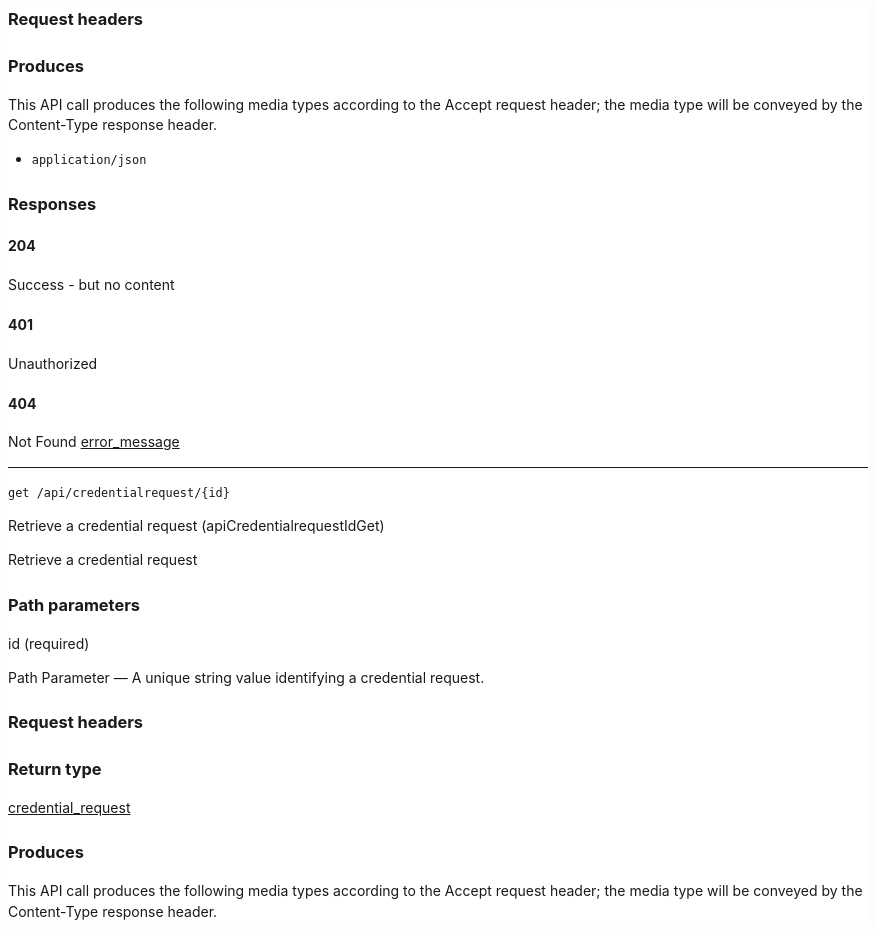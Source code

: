 ### Request headers

### Produces

This API call produces the following media types according to the <span
class="header">Accept</span> request header; the media type will be
conveyed by the <span class="header">Content-Type</span> response
header.

-   `application/json`

### Responses

#### 204

Success - but no content [](#)

#### 401

Unauthorized [](#)

#### 404

Not Found [error_message](#error_message)

---

<span id="apiCredentialrequestIdGet"></span>

```get
get /api/credentialrequest/{id}
```

Retrieve a credential request (<span
class="nickname">apiCredentialrequestIdGet</span>)

Retrieve a credential request

### Path parameters

id (required)

<span class="param-type">Path Parameter</span> — A unique string value
identifying a credential request.

### Request headers

### Return type

[credential_request](#credential_request)

### Produces

This API call produces the following media types according to the <span
class="header">Accept</span> request header; the media type will be
conveyed by the <span class="header">Content-Type</span> response
header.
